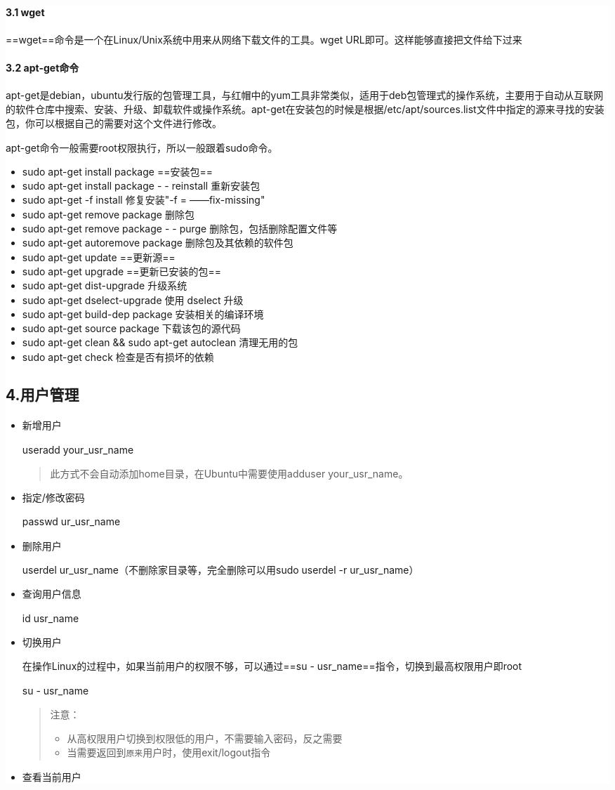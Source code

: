 #### 3.1 wget

==wget==命令是一个在Linux/Unix系统中用来从网络下载文件的工具。wget URL即可。这样能够直接把文件给下过来

#### 3.2 apt-get命令

apt-get是debian，ubuntu发行版的包管理工具，与红帽中的yum工具非常类似，适用于deb包管理式的操作系统，主要用于自动从互联网的软件仓库中搜索、安装、升级、卸载软件或操作系统。apt-get在安装包的时候是根据/etc/apt/sources.list文件中指定的源来寻找的安装包，你可以根据自己的需要对这个文件进行修改。

apt-get命令一般需要root权限执行，所以一般跟着sudo命令。

- sudo apt-get install package ==安装包==
- sudo apt-get install package - - reinstall 重新安装包
- sudo apt-get -f install 修复安装"-f = ——fix-missing"
- sudo apt-get remove package 删除包
- sudo apt-get remove package - - purge 删除包，包括删除配置文件等
- sudo apt-get autoremove package 删除包及其依赖的软件包
- sudo apt-get update ==更新源==
- sudo apt-get upgrade ==更新已安装的包==
- sudo apt-get dist-upgrade 升级系统
- sudo apt-get dselect-upgrade 使用 dselect 升级
- sudo apt-get build-dep package 安装相关的编译环境
- sudo apt-get source package 下载该包的源代码
- sudo apt-get clean && sudo apt-get autoclean 清理无用的包
- sudo apt-get check 检查是否有损坏的依赖

## 4.用户管理

* 新增用户

  useradd your_usr_name

  > 此方式不会自动添加home目录，在Ubuntu中需要使用adduser your_usr_name。

* 指定/修改密码

  passwd ur_usr_name

* 删除用户

  userdel ur_usr_name（不删除家目录等，完全删除可以用sudo userdel -r ur_usr_name）

* 查询用户信息

  id usr_name

* 切换用户

  在操作Linux的过程中，如果当前用户的权限不够，可以通过==su - usr_name==指令，切换到最高权限用户即root

  su - usr_name

  > 注意：
  >
  > * 从高权限用户切换到权限低的用户，不需要输入密码，反之需要
  > * 当需要返回到`原来`用户时，使用exit/logout指令

* 查看当前用户

